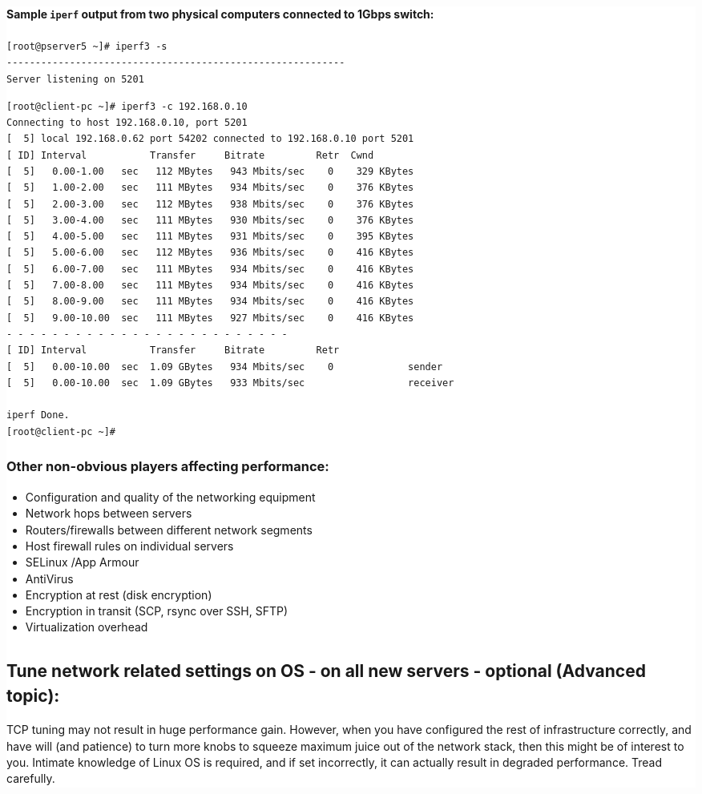 
#### Sample `iperf` output from two physical computers connected to 1Gbps switch:

```
[root@pserver5 ~]# iperf3 -s 
-----------------------------------------------------------
Server listening on 5201
```

```
[root@client-pc ~]# iperf3 -c 192.168.0.10
Connecting to host 192.168.0.10, port 5201
[  5] local 192.168.0.62 port 54202 connected to 192.168.0.10 port 5201
[ ID] Interval           Transfer     Bitrate         Retr  Cwnd
[  5]   0.00-1.00   sec   112 MBytes   943 Mbits/sec    0    329 KBytes       
[  5]   1.00-2.00   sec   111 MBytes   934 Mbits/sec    0    376 KBytes       
[  5]   2.00-3.00   sec   112 MBytes   938 Mbits/sec    0    376 KBytes       
[  5]   3.00-4.00   sec   111 MBytes   930 Mbits/sec    0    376 KBytes       
[  5]   4.00-5.00   sec   111 MBytes   931 Mbits/sec    0    395 KBytes       
[  5]   5.00-6.00   sec   112 MBytes   936 Mbits/sec    0    416 KBytes       
[  5]   6.00-7.00   sec   111 MBytes   934 Mbits/sec    0    416 KBytes       
[  5]   7.00-8.00   sec   111 MBytes   934 Mbits/sec    0    416 KBytes       
[  5]   8.00-9.00   sec   111 MBytes   934 Mbits/sec    0    416 KBytes       
[  5]   9.00-10.00  sec   111 MBytes   927 Mbits/sec    0    416 KBytes       
- - - - - - - - - - - - - - - - - - - - - - - - -
[ ID] Interval           Transfer     Bitrate         Retr
[  5]   0.00-10.00  sec  1.09 GBytes   934 Mbits/sec    0             sender
[  5]   0.00-10.00  sec  1.09 GBytes   933 Mbits/sec                  receiver

iperf Done.
[root@client-pc ~]#
```

### Other non-obvious players affecting performance:
* Configuration and quality of the networking equipment
* Network hops between servers
* Routers/firewalls between different network segments
* Host firewall rules on individual servers
* SELinux /App Armour
* AntiVirus 
* Encryption at rest (disk encryption)
* Encryption in transit (SCP, rsync over SSH, SFTP)
* Virtualization overhead


## Tune network related settings on OS - on all new servers - optional (Advanced topic):

TCP tuning may not result in huge performance gain. However, when you have configured the rest of infrastructure correctly, and have will (and patience) to turn more knobs to squeeze maximum juice out of the network stack, then this might be of interest to you. Intimate knowledge of Linux OS is required, and if set incorrectly, it can actually result in degraded performance. Tread carefully.
